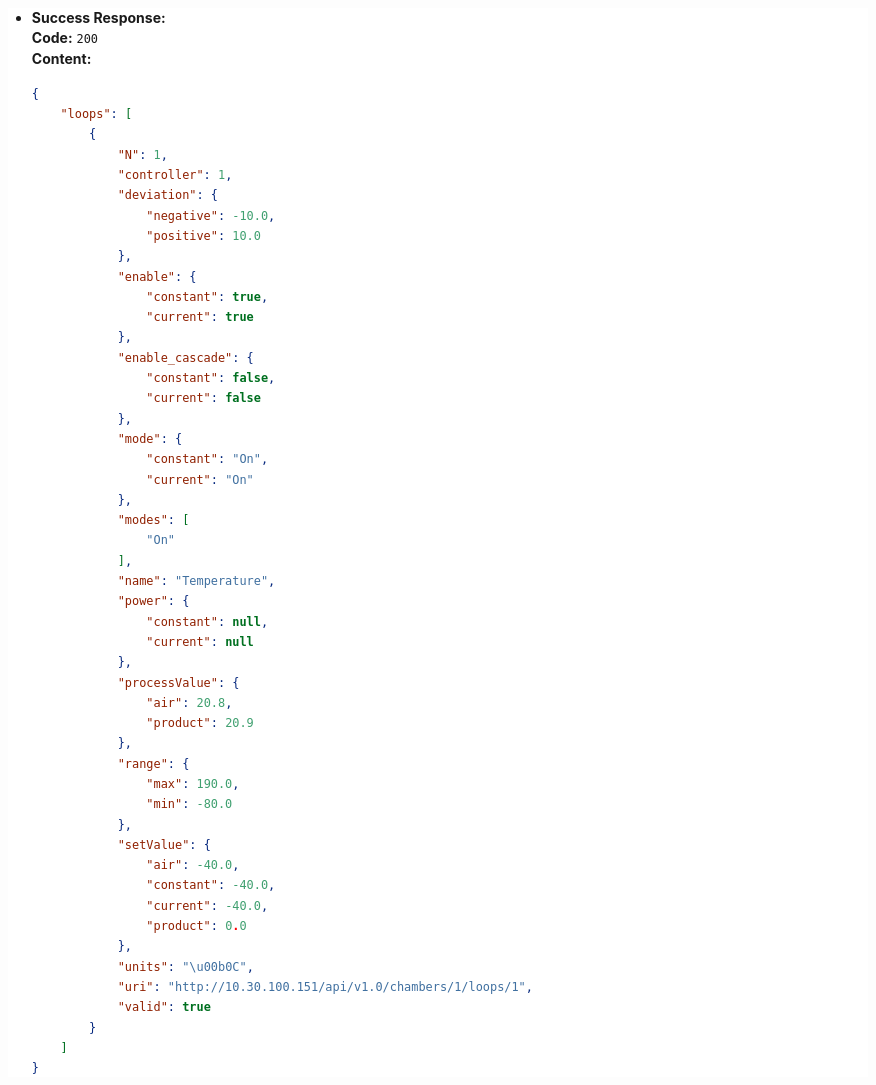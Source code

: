 * **Success Response:**  
    **Code:** `200`  
    **Content:**  
    ```JSON
    {
        "loops": [
            {
                "N": 1, 
                "controller": 1, 
                "deviation": {
                    "negative": -10.0, 
                    "positive": 10.0
                }, 
                "enable": {
                    "constant": true, 
                    "current": true
                }, 
                "enable_cascade": {
                    "constant": false, 
                    "current": false
                }, 
                "mode": {
                    "constant": "On", 
                    "current": "On"
                }, 
                "modes": [
                    "On"
                ], 
                "name": "Temperature", 
                "power": {
                    "constant": null, 
                    "current": null
                }, 
                "processValue": {
                    "air": 20.8, 
                    "product": 20.9
                }, 
                "range": {
                    "max": 190.0, 
                    "min": -80.0
                }, 
                "setValue": {
                    "air": -40.0, 
                    "constant": -40.0, 
                    "current": -40.0, 
                    "product": 0.0
                }, 
                "units": "\u00b0C", 
                "uri": "http://10.30.100.151/api/v1.0/chambers/1/loops/1", 
                "valid": true
            }
        ]
    }
    ```

